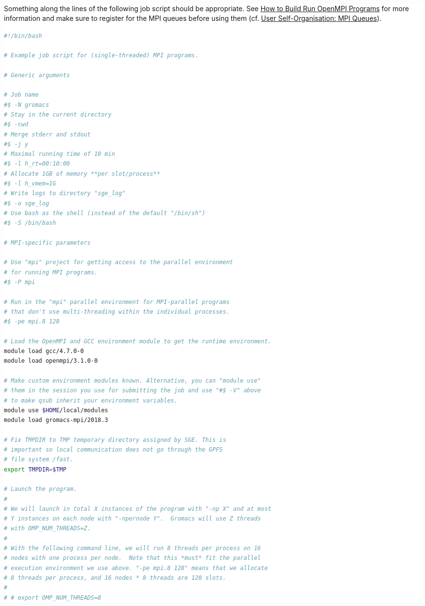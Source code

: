 Something along the lines of the following job script should be appropriate.
See [How to Build Run OpenMPI Programs](How-To-Build-Run-OpenMPI-Programs) for more information and make sure to register for the MPI queues before using them (cf. [User Self-Organisation: MPI Queues](User-Self-Organisation-MPI-Queues)).

```bash
#!/bin/bash

# Example job script for (single-threaded) MPI programs.

# Generic arguments

# Job name
#$ -N gromacs
# Stay in the current directory
#$ -cwd
# Merge stderr and stdout
#$ -j y
# Maximal running time of 10 min
#$ -l h_rt=00:10:00
# Allocate 1GB of memory **per slot/process**
#$ -l h_vmem=1G
# Write logs to directory "sge_log"
#$ -o sge_log
# Use bash as the shell (instead of the default "/bin/sh")
#$ -S /bin/bash

# MPI-specific parameters

# Use "mpi" project for getting access to the parallel environment
# for running MPI programs.
#$ -P mpi

# Run in the "mpi" parallel environment for MPI-parallel programs
# that don't use multi-threading within the individual processes.
#$ -pe mpi.8 128

# Load the OpenMPI and GCC environment module to get the runtime environment.
module load gcc/4.7.0-0
module load openmpi/3.1.0-0

# Make custom environment modules known. Alternative, you can "module use"
# them in the session you use for submitting the job and use "#$ -V" above
# to make qsub inherit your environment variables.
module use $HOME/local/modules
module load gromacs-mpi/2018.3

# Fix TMPDIR to TMP temporary directory assigned by SGE. This is
# important so local communication does not go through the GPFS
# file system /fast.
export TMPDIR=$TMP

# Launch the program.
#
# We will launch in total X instances of the program with "-np X" and at most
# Y instances on each node with "-npernode Y".  Gromacs will use Z threads
# with OMP_NUM_THREADS=Z.
#
# With the following command line, we will run 8 threads per process on 16
# nodes with one process per node.  Note that this *must* fit the parallel
# execution environment we use above. "-pe mpi.8 128" means that we allocate
# 8 threads per process, and 16 nodes * 8 threads are 128 slots.
#
# # export OMP_NUM_THREADS=8
```